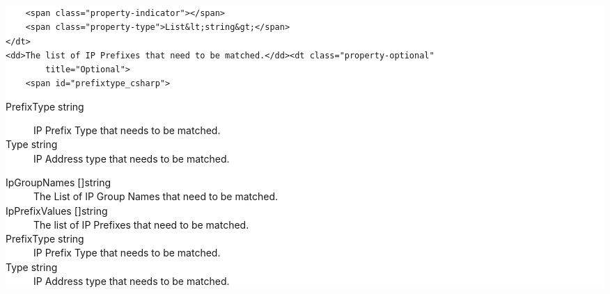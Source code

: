         <span class="property-indicator"></span>
        <span class="property-type">List&lt;string&gt;</span>
    </dt>
    <dd>The list of IP Prefixes that need to be matched.</dd><dt class="property-optional"
            title="Optional">
        <span id="prefixtype_csharp">
<a data-swiftype-name="resource-property" data-swiftype-type="text" href="#prefixtype_csharp" style="color: inherit; text-decoration: inherit;">Prefix<wbr>Type</a>
</span>
        <span class="property-indicator"></span>
        <span class="property-type">string</span>
    </dt>
    <dd>IP Prefix Type that needs to be matched.</dd><dt class="property-optional"
            title="Optional">
        <span id="type_csharp">
<a data-swiftype-name="resource-property" data-swiftype-type="text" href="#type_csharp" style="color: inherit; text-decoration: inherit;">Type</a>
</span>
        <span class="property-indicator"></span>
        <span class="property-type">string</span>
    </dt>
    <dd>IP Address type that needs to be matched.</dd></dl>
</pulumi-choosable>
</div>

<div>
<pulumi-choosable type="language" values="go">
<dl class="resources-properties"><dt class="property-optional"
            title="Optional">
        <span id="ipgroupnames_go">
<a data-swiftype-name="resource-property" data-swiftype-type="text" href="#ipgroupnames_go" style="color: inherit; text-decoration: inherit;">Ip<wbr>Group<wbr>Names</a>
</span>
        <span class="property-indicator"></span>
        <span class="property-type">[]string</span>
    </dt>
    <dd>The List of IP Group Names that need to be matched.</dd><dt class="property-optional"
            title="Optional">
        <span id="ipprefixvalues_go">
<a data-swiftype-name="resource-property" data-swiftype-type="text" href="#ipprefixvalues_go" style="color: inherit; text-decoration: inherit;">Ip<wbr>Prefix<wbr>Values</a>
</span>
        <span class="property-indicator"></span>
        <span class="property-type">[]string</span>
    </dt>
    <dd>The list of IP Prefixes that need to be matched.</dd><dt class="property-optional"
            title="Optional">
        <span id="prefixtype_go">
<a data-swiftype-name="resource-property" data-swiftype-type="text" href="#prefixtype_go" style="color: inherit; text-decoration: inherit;">Prefix<wbr>Type</a>
</span>
        <span class="property-indicator"></span>
        <span class="property-type">string</span>
    </dt>
    <dd>IP Prefix Type that needs to be matched.</dd><dt class="property-optional"
            title="Optional">
        <span id="type_go">
<a data-swiftype-name="resource-property" data-swiftype-type="text" href="#type_go" style="color: inherit; text-decoration: inherit;">Type</a>
</span>
        <span class="property-indicator"></span>
        <span class="property-type">string</span>
    </dt>
    <dd>IP Address type that needs to be matched.</dd></dl>